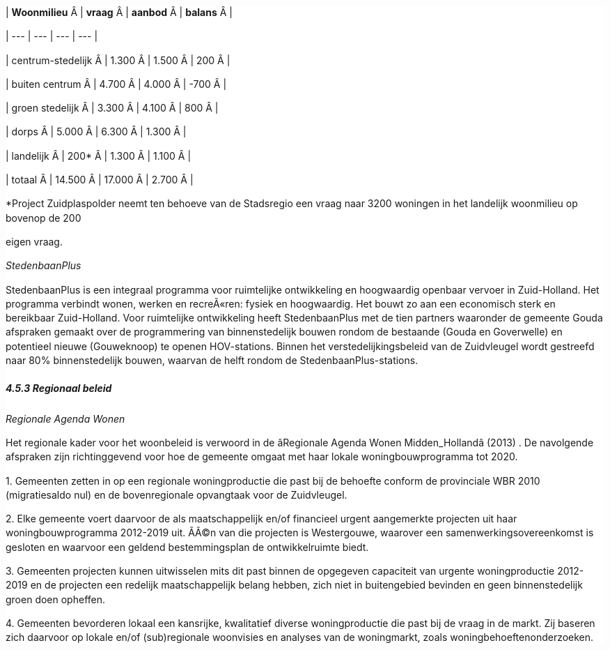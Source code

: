 | **Woonmilieu**   Â | **vraag**   Â | **aanbod**   Â | **balans**   Â |

| --- | --- | --- | --- |

| centrum\-stedelijk   Â | 1\.300   Â | 1\.500   Â | 200   Â |

| buiten centrum   Â | 4\.700   Â | 4\.000   Â | \-700   Â |

| groen stedelijk   Â | 3\.300   Â | 4\.100   Â | 800   Â |

| dorps   Â | 5\.000   Â | 6\.300   Â | 1\.300   Â |

| landelijk   Â | 200\*   Â | 1\.300   Â | 1\.100   Â |

| totaal   Â | 14\.500   Â | 17\.000   Â | 2\.700   Â |

\*Project Zuidplaspolder neemt ten behoeve van de Stadsregio een vraag naar 3200 woningen in het landelijk woonmilieu op bovenop de 200

eigen vraag.

*StedenbaanPlus*

StedenbaanPlus is een integraal programma voor ruimtelijke ontwikkeling en hoogwaardig openbaar vervoer in Zuid\-Holland. Het programma verbindt wonen, werken en recreÃ«ren: fysiek en hoogwaardig. Het bouwt zo aan een economisch sterk en bereikbaar Zuid\-Holland. Voor ruimtelijke ontwikkeling heeft StedenbaanPlus met de tien partners waaronder de gemeente Gouda afspraken gemaakt over de programmering van binnenstedelijk bouwen rondom de bestaande (Gouda en Goverwelle) en potentieel nieuwe (Gouweknoop) te openen HOV\-stations. Binnen het verstedelijkingsbeleid van de Zuidvleugel wordt gestreefd naar 80% binnenstedelijk bouwen, waarvan de helft rondom de StedenbaanPlus\-stations.

##### 4\.5\.3 Regionaal beleid

*Regionale Agenda Wonen*

Het regionale kader voor het woonbeleid is verwoord in de âRegionale Agenda Wonen Midden\_Hollandâ (2013\) . De navolgende afspraken zijn richtinggevend voor hoe de gemeente omgaat met haar lokale woningbouwprogramma tot 2020\.

1\. Gemeenten zetten in op een regionale woningproductie die past bij de behoefte conform de provinciale WBR 2010 (migratiesaldo nul) en de bovenregionale opvangtaak voor de Zuidvleugel.

2\. Elke gemeente voert daarvoor de als maatschappelijk en/of financieel urgent aangemerkte projecten uit haar woningbouwprogramma 2012\-2019 uit. ÃÃ©n van die projecten is Westergouwe, waarover een samenwerkingsovereenkomst is gesloten en waarvoor een geldend bestemmingsplan de ontwikkelruimte biedt.

3\. Gemeenten projecten kunnen uitwisselen mits dit past binnen de opgegeven capaciteit van urgente woningproductie 2012\-2019 en de projecten een redelijk maatschappelijk belang hebben, zich niet in buitengebied bevinden en geen binnenstedelijk groen doen opheffen.

4\. Gemeenten bevorderen lokaal een kansrijke, kwalitatief diverse woningproductie die past bij de vraag in de markt. Zij baseren zich daarvoor op lokale en/of (sub)regionale woonvisies en analyses van de woningmarkt, zoals woningbehoeftenonderzoeken.
